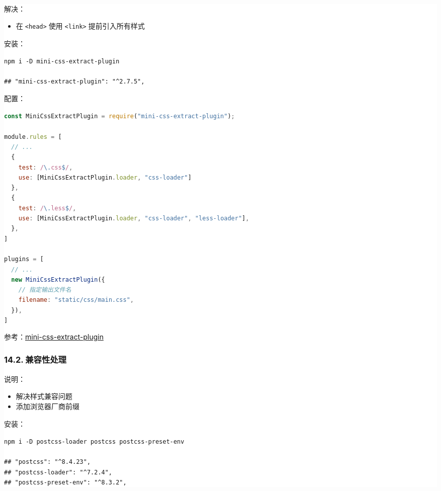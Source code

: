 解决：

* 在 `<head>` 使用 `<link>` 提前引入所有样式

安装：

```shell
npm i -D mini-css-extract-plugin

## "mini-css-extract-plugin": "^2.7.5",
```

配置：

```javascript
const MiniCssExtractPlugin = require("mini-css-extract-plugin");

module.rules = [
  // ...
  { 
    test: /\.css$/, 
    use: [MiniCssExtractPlugin.loader, "css-loader"] 
  },
  {
    test: /\.less$/,
    use: [MiniCssExtractPlugin.loader, "css-loader", "less-loader"],
  },
]

plugins = [
  // ...
  new MiniCssExtractPlugin({
    // 指定输出文件名
    filename: "static/css/main.css",
  }),
]
```

参考：[mini-css-extract-plugin](https://webpack.js.org/plugins/mini-css-extract-plugin/)

### 14.2. 兼容性处理

说明：

* 解决样式兼容问题
* 添加浏览器厂商前缀

安装：

```shell
npm i -D postcss-loader postcss postcss-preset-env

## "postcss": "^8.4.23",
## "postcss-loader": "^7.2.4",
## "postcss-preset-env": "^8.3.2",
```
